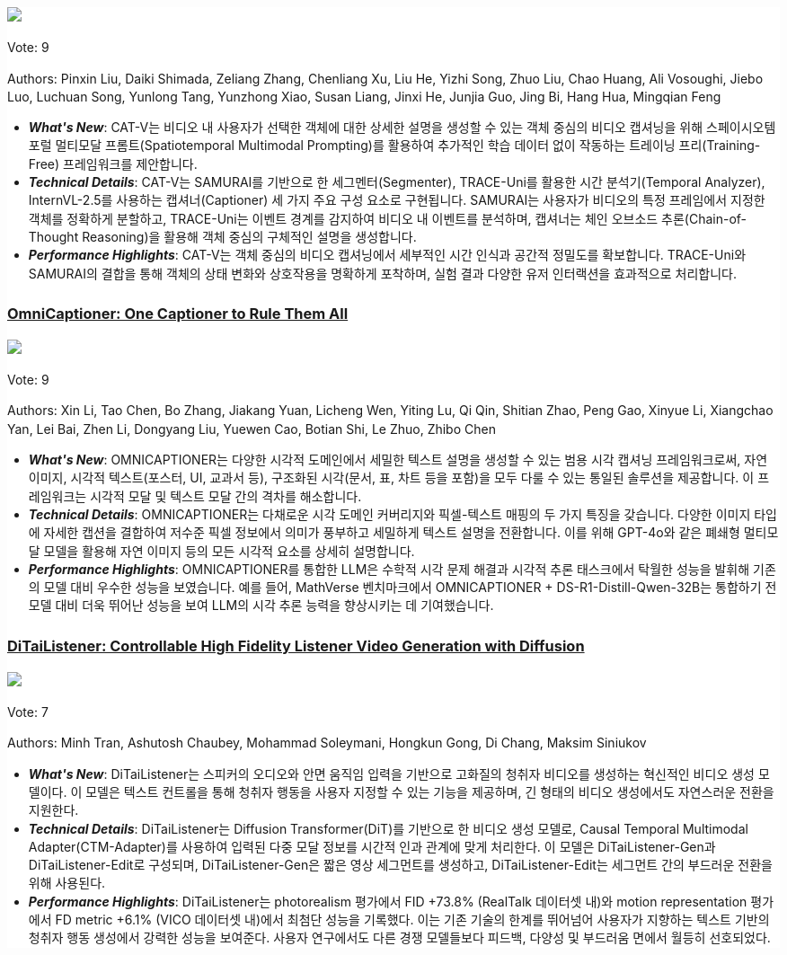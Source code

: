 ![](https://cdn-thumbnails.huggingface.co/social-thumbnails/papers/2504.05541.png)

Vote: 9

Authors: Pinxin Liu, Daiki Shimada, Zeliang Zhang, Chenliang Xu, Liu He, Yizhi Song, Zhuo Liu, Chao Huang, Ali Vosoughi, Jiebo Luo, Luchuan Song, Yunlong Tang, Yunzhong Xiao, Susan Liang, Jinxi He, Junjia Guo, Jing Bi, Hang Hua, Mingqian Feng

- ***What's New***: CAT-V는 비디오 내 사용자가 선택한 객체에 대한 상세한 설명을 생성할 수 있는 객체 중심의 비디오 캡셔닝을 위해 스페이시오템포럴 멀티모달 프롬트(Spatiotemporal Multimodal Prompting)를 활용하여 추가적인 학습 데이터 없이 작동하는 트레이닝 프리(Training-Free) 프레임워크를 제안합니다.
- ***Technical Details***: CAT-V는 SAMURAI를 기반으로 한 세그멘터(Segmenter), TRACE-Uni를 활용한 시간 분석기(Temporal Analyzer), InternVL-2.5를 사용하는 캡셔너(Captioner) 세 가지 주요 구성 요소로 구현됩니다. SAMURAI는 사용자가 비디오의 특정 프레임에서 지정한 객체를 정확하게 분할하고, TRACE-Uni는 이벤트 경계를 감지하여 비디오 내 이벤트를 분석하며, 캡셔너는 체인 오브소드 추론(Chain-of-Thought Reasoning)을 활용해 객체 중심의 구체적인 설명을 생성합니다.
- ***Performance Highlights***: CAT-V는 객체 중심의 비디오 캡셔닝에서 세부적인 시간 인식과 공간적 정밀도를 확보합니다. TRACE-Uni와 SAMURAI의 결합을 통해 객체의 상태 변화와 상호작용을 명확하게 포착하며, 실험 결과 다양한 유저 인터랙션을 효과적으로 처리합니다.

### [OmniCaptioner: One Captioner to Rule Them All](https://arxiv.org/abs/2504.07089)

![](https://cdn-thumbnails.huggingface.co/social-thumbnails/papers/2504.07089.png)

Vote: 9

Authors: Xin Li, Tao Chen, Bo Zhang, Jiakang Yuan, Licheng Wen, Yiting Lu, Qi Qin, Shitian Zhao, Peng Gao, Xinyue Li, Xiangchao Yan, Lei Bai, Zhen Li, Dongyang Liu, Yuewen Cao, Botian Shi, Le Zhuo, Zhibo Chen

- ***What's New***: OMNICAPTIONER는 다양한 시각적 도메인에서 세밀한 텍스트 설명을 생성할 수 있는 범용 시각 캡셔닝 프레임워크로써, 자연 이미지, 시각적 텍스트(포스터, UI, 교과서 등), 구조화된 시각(문서, 표, 차트 등을 포함)을 모두 다룰 수 있는 통일된 솔루션을 제공합니다. 이 프레임워크는 시각적 모달 및 텍스트 모달 간의 격차를 해소합니다.
- ***Technical Details***: OMNICAPTIONER는 다채로운 시각 도메인 커버리지와 픽셀-텍스트 매핑의 두 가지 특징을 갖습니다. 다양한 이미지 타입에 자세한 캡션을 결합하여 저수준 픽셀 정보에서 의미가 풍부하고 세밀하게 텍스트 설명을 전환합니다. 이를 위해 GPT-4o와 같은 폐쇄형 멀티모달 모델을 활용해 자연 이미지 등의 모든 시각적 요소를 상세히 설명합니다.
- ***Performance Highlights***: OMNICAPTIONER를 통합한 LLM은 수학적 시각 문제 해결과 시각적 추론 태스크에서 탁월한 성능을 발휘해 기존의 모델 대비 우수한 성능을 보였습니다. 예를 들어, MathVerse 벤치마크에서 OMNICAPTIONER + DS-R1-Distill-Qwen-32B는 통합하기 전 모델 대비 더욱 뛰어난 성능을 보여 LLM의 시각 추론 능력을 향상시키는 데 기여했습니다.

### [DiTaiListener: Controllable High Fidelity Listener Video Generation with Diffusion](https://arxiv.org/abs/2504.04010)

![](https://cdn-thumbnails.huggingface.co/social-thumbnails/papers/2504.04010.png)

Vote: 7

Authors: Minh Tran, Ashutosh Chaubey, Mohammad Soleymani, Hongkun Gong, Di Chang, Maksim Siniukov

- ***What's New***: DiTaiListener는 스피커의 오디오와 안면 움직임 입력을 기반으로 고화질의 청취자 비디오를 생성하는 혁신적인 비디오 생성 모델이다. 이 모델은 텍스트 컨트롤을 통해 청취자 행동을 사용자 지정할 수 있는 기능을 제공하며, 긴 형태의 비디오 생성에서도 자연스러운 전환을 지원한다.
- ***Technical Details***: DiTaiListener는 Diffusion Transformer(DiT)를 기반으로 한 비디오 생성 모델로, Causal Temporal Multimodal Adapter(CTM-Adapter)를 사용하여 입력된 다중 모달 정보를 시간적 인과 관계에 맞게 처리한다. 이 모델은 DiTaiListener-Gen과 DiTaiListener-Edit로 구성되며, DiTaiListener-Gen은 짧은 영상 세그먼트를 생성하고, DiTaiListener-Edit는 세그먼트 간의 부드러운 전환을 위해 사용된다.
- ***Performance Highlights***: DiTaiListener는 photorealism 평가에서 FID +73.8% (RealTalk 데이터셋 내)와 motion representation 평가에서 FD metric +6.1% (VICO 데이터셋 내)에서 최첨단 성능을 기록했다. 이는 기존 기술의 한계를 뛰어넘어 사용자가 지향하는 텍스트 기반의 청취자 행동 생성에서 강력한 성능을 보여준다. 사용자 연구에서도 다른 경쟁 모델들보다 피드백, 다양성 및 부드러움 면에서 월등히 선호되었다.
